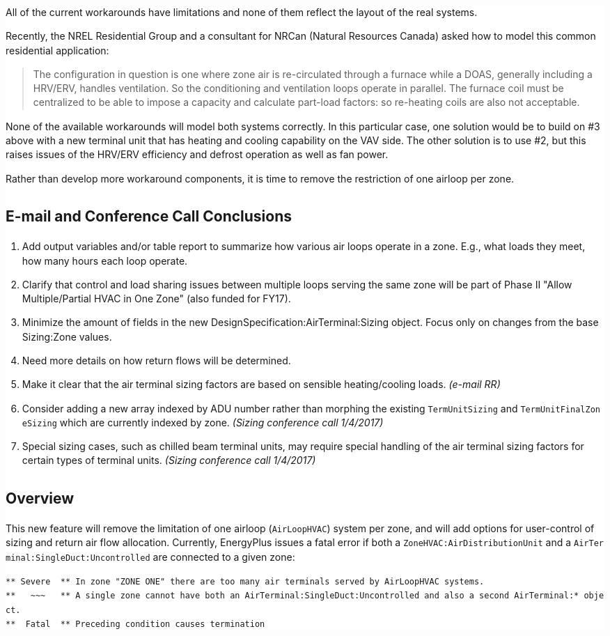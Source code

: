 All of the current workarounds have limitations and none of them reflect the layout of the real systems.  

Recently, the NREL Residential Group and a consultant for NRCan (Natural Resources Canada) asked how to model this common residential application:

> The configuration in question is one where zone air is re-circulated through a furnace while a DOAS, generally including a HRV/ERV, handles ventilation.  So the conditioning and ventilation loops operate in parallel.   The furnace coil must be centralized to be able to impose a capacity and calculate part-load factors: so re-heating coils are also not acceptable.  

None of the available workarounds will model both systems correctly. In this particular case, one solution would be to build on #3 above with a new terminal unit that has heating and cooling capability on the VAV side.  The other solution is to use #2, but this raises issues of the HRV/ERV efficiency and defrost operation as well as fan power.

Rather than develop more workaround components, it is time to remove the restriction of one airloop per zone.

## E-mail and Conference Call Conclusions ##

1. Add output variables and/or table report to summarize how various air loops operate in a zone. E.g., what loads they meet, how many hours each loop operate.

2. Clarify that control and load sharing issues between multiple loops serving the same zone will be part of Phase II "Allow Multiple/Partial HVAC in One Zone" (also funded for FY17).

3. Minimize the amount of fields in the new DesignSpecification:AirTerminal:Sizing object.  Focus only on changes from the base Sizing:Zone values.

4. Need more details on how return flows will be determined.

5. Make it clear that the air terminal sizing factors are based on sensible heating/cooling loads. *(e-mail RR)*

6. Consider adding a new array indexed by ADU number rather than morphing the existing `TermUnitSizing` and `TermUnitFinalZoneSizing` which are currently indexed by zone. *(Sizing conference call 1/4/2017)*

7. Special sizing cases, such as chilled beam terminal units, may require special handling of the air terminal sizing factors for certain types of terminal units. *(Sizing conference call 1/4/2017)*

## Overview ##

This new feature will remove the limitation of one airloop (`AirLoopHVAC`) system per zone, and will add options for user-control of sizing and return air flow allocation. Currently, EnergyPlus issues a fatal error if both a `ZoneHVAC:AirDistributionUnit` and a `AirTerminal:SingleDuct:Uncontrolled` are connected to a given zone:

```
** Severe  ** In zone "ZONE ONE" there are too many air terminals served by AirLoopHVAC systems.
**   ~~~   ** A single zone cannot have both an AirTerminal:SingleDuct:Uncontrolled and also a second AirTerminal:* object.
**  Fatal  ** Preceding condition causes termination
```
